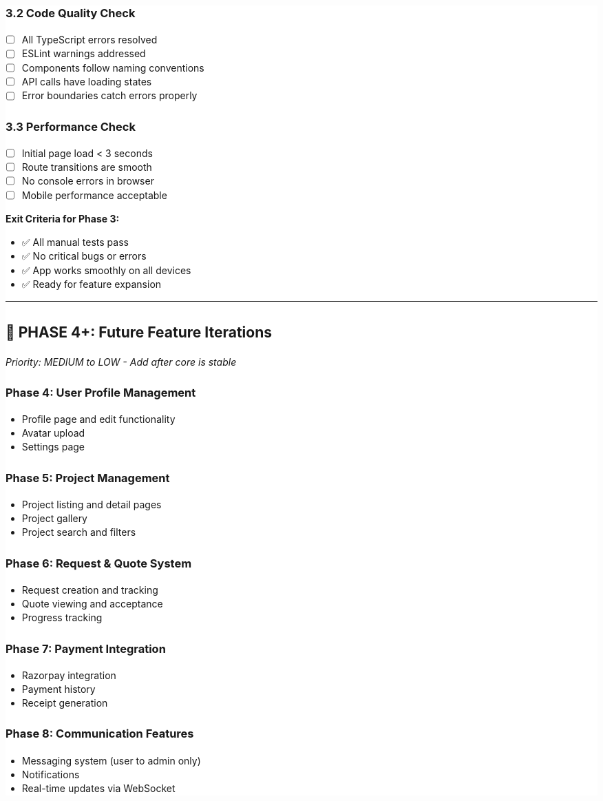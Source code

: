### **3.2 Code Quality Check**
- [ ] All TypeScript errors resolved
- [ ] ESLint warnings addressed
- [ ] Components follow naming conventions
- [ ] API calls have loading states
- [ ] Error boundaries catch errors properly

### **3.3 Performance Check**
- [ ] Initial page load < 3 seconds
- [ ] Route transitions are smooth
- [ ] No console errors in browser
- [ ] Mobile performance acceptable

**Exit Criteria for Phase 3:**
- ✅ All manual tests pass
- ✅ No critical bugs or errors
- ✅ App works smoothly on all devices
- ✅ Ready for feature expansion

---

## 🔄 **PHASE 4+: Future Feature Iterations**
*Priority: MEDIUM to LOW - Add after core is stable*

### **Phase 4: User Profile Management**
- Profile page and edit functionality
- Avatar upload
- Settings page

### **Phase 5: Project Management**  
- Project listing and detail pages
- Project gallery
- Project search and filters

### **Phase 6: Request & Quote System**
- Request creation and tracking
- Quote viewing and acceptance
- Progress tracking

### **Phase 7: Payment Integration**
- Razorpay integration
- Payment history
- Receipt generation

### **Phase 8: Communication Features**
- Messaging system (user to admin only)
- Notifications
- Real-time updates via WebSocket
